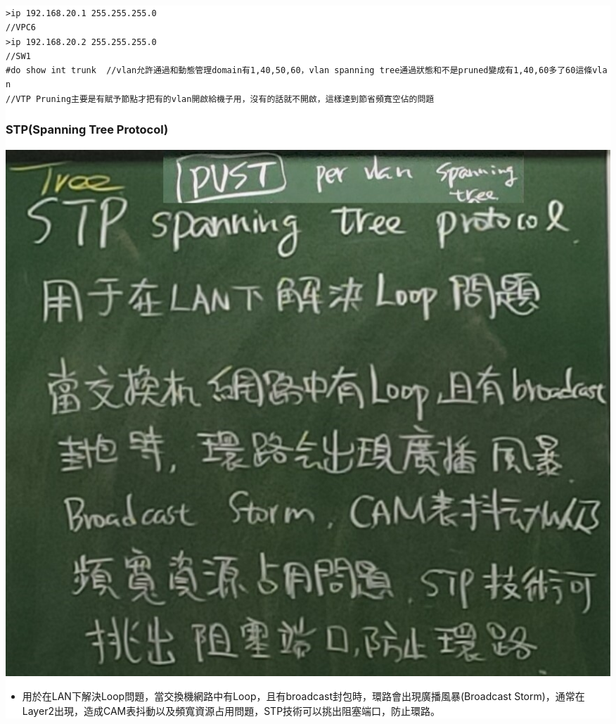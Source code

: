 ```
>ip 192.168.20.1 255.255.255.0
//VPC6
>ip 192.168.20.2 255.255.255.0
//SW1
#do show int trunk  //vlan允許通過和動態管理domain有1,40,50,60，vlan spanning tree通過狀態和不是pruned變成有1,40,60多了60這條vlan
//VTP Pruning主要是有賦予節點才把有的vlan開啟給機子用，沒有的話就不開啟，這樣達到節省頻寬空佔的問題
```
### STP(Spanning Tree Protocol)
![image](IMG_20191203_161644.jpg)         
* 用於在LAN下解決Loop問題，當交換機網路中有Loop，且有broadcast封包時，環路會出現廣播風暴(Broadcast Storm)，通常在Layer2出現，造成CAM表抖動以及頻寬資源占用問題，STP技術可以挑出阻塞端口，防止環路。
